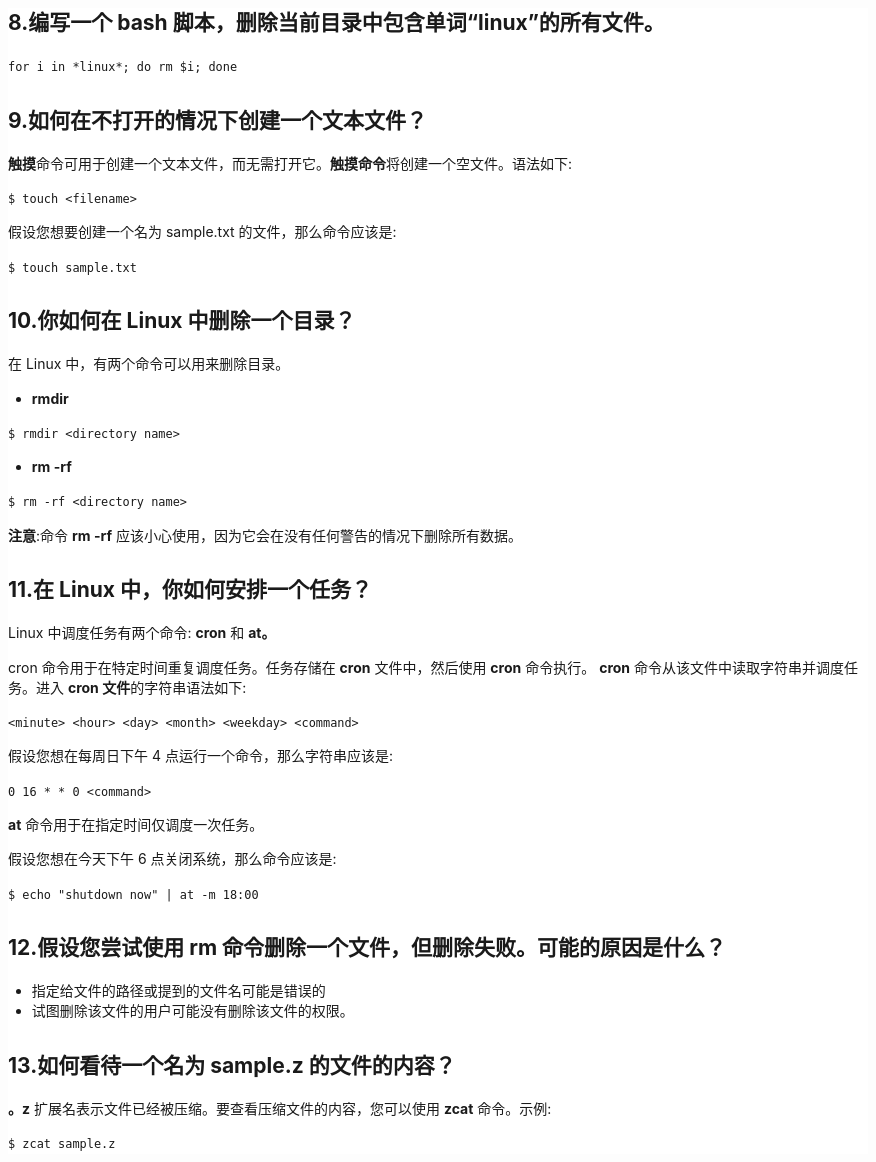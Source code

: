## 8.编写一个 bash 脚本，删除当前目录中包含单词“linux”的所有文件。

`for i in *linux*; do rm $i; done`

## 9.如何在不打开的情况下创建一个文本文件？

**触摸**命令可用于创建一个文本文件，而无需打开它。**触摸命令**将创建一个空文件。语法如下:

`$ touch <filename>`

假设您想要创建一个名为 sample.txt 的文件，那么命令应该是:

`$ touch sample.txt`

## 10.你如何在 Linux 中删除一个目录？

在 Linux 中，有两个命令可以用来删除目录。

*   **rmdir**

`$ rmdir <directory name>`

*   **rm -rf**

`$ rm -rf <directory name>`

**注意**:命令 **rm -rf** 应该小心使用，因为它会在没有任何警告的情况下删除所有数据。

## 11.在 Linux 中，你如何安排一个任务？

Linux 中调度任务有两个命令: **cron** 和 **at。**

cron 命令用于在特定时间重复调度任务。任务存储在 **cron** 文件中，然后使用 **cron** 命令执行。 **cron** 命令从该文件中读取字符串并调度任务。进入 **cron 文件**的字符串语法如下:

`<minute> <hour> <day> <month> <weekday> <command>`

假设您想在每周日下午 4 点运行一个命令，那么字符串应该是:

`0 16 * * 0 <command>`

**at** 命令用于在指定时间仅调度一次任务。

假设您想在今天下午 6 点关闭系统，那么命令应该是:

`$ echo "shutdown now" | at -m 18:00`

## 12.假设您尝试使用 rm 命令删除一个文件，但删除失败。可能的原因是什么？

*   指定给文件的路径或提到的文件名可能是错误的
*   试图删除该文件的用户可能没有删除该文件的权限。

## 13.如何看待一个名为 sample.z 的文件的内容？

**。z** 扩展名表示文件已经被压缩。要查看压缩文件的内容，您可以使用 **zcat** 命令。示例:

`$ zcat sample.z`
